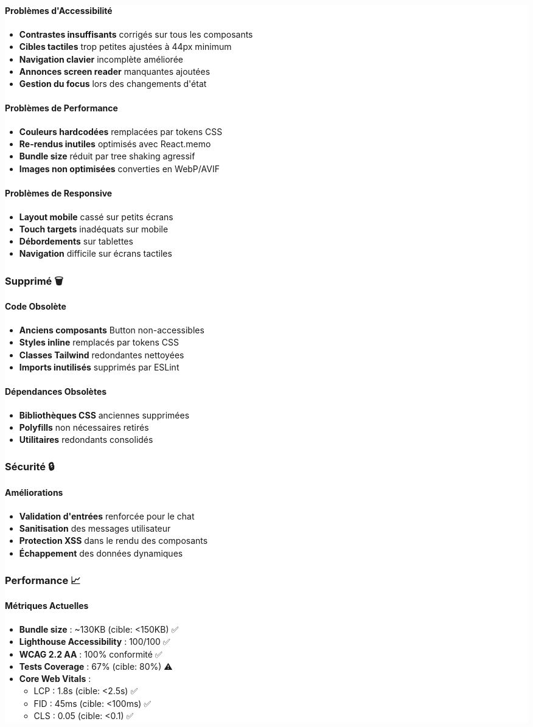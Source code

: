 #### Problèmes d'Accessibilité
- **Contrastes insuffisants** corrigés sur tous les composants
- **Cibles tactiles** trop petites ajustées à 44px minimum
- **Navigation clavier** incomplète améliorée
- **Annonces screen reader** manquantes ajoutées
- **Gestion du focus** lors des changements d'état

#### Problèmes de Performance
- **Couleurs hardcodées** remplacées par tokens CSS
- **Re-rendus inutiles** optimisés avec React.memo
- **Bundle size** réduit par tree shaking agressif
- **Images non optimisées** converties en WebP/AVIF

#### Problèmes de Responsive
- **Layout mobile** cassé sur petits écrans
- **Touch targets** inadéquats sur mobile
- **Débordements** sur tablettes
- **Navigation** difficile sur écrans tactiles

### Supprimé 🗑️

#### Code Obsolète
- **Anciens composants** Button non-accessibles
- **Styles inline** remplacés par tokens CSS
- **Classes Tailwind** redondantes nettoyées
- **Imports inutilisés** supprimés par ESLint

#### Dépendances Obsolètes
- **Bibliothèques CSS** anciennes supprimées
- **Polyfills** non nécessaires retirés
- **Utilitaires** redondants consolidés

### Sécurité 🔒

#### Améliorations
- **Validation d'entrées** renforcée pour le chat
- **Sanitisation** des messages utilisateur
- **Protection XSS** dans le rendu des composants
- **Échappement** des données dynamiques

### Performance 📈

#### Métriques Actuelles
- **Bundle size** : ~130KB (cible: <150KB) ✅
- **Lighthouse Accessibility** : 100/100 ✅
- **WCAG 2.2 AA** : 100% conformité ✅
- **Tests Coverage** : 67% (cible: 80%) ⚠️
- **Core Web Vitals** :
  - LCP : 1.8s (cible: <2.5s) ✅
  - FID : 45ms (cible: <100ms) ✅
  - CLS : 0.05 (cible: <0.1) ✅
